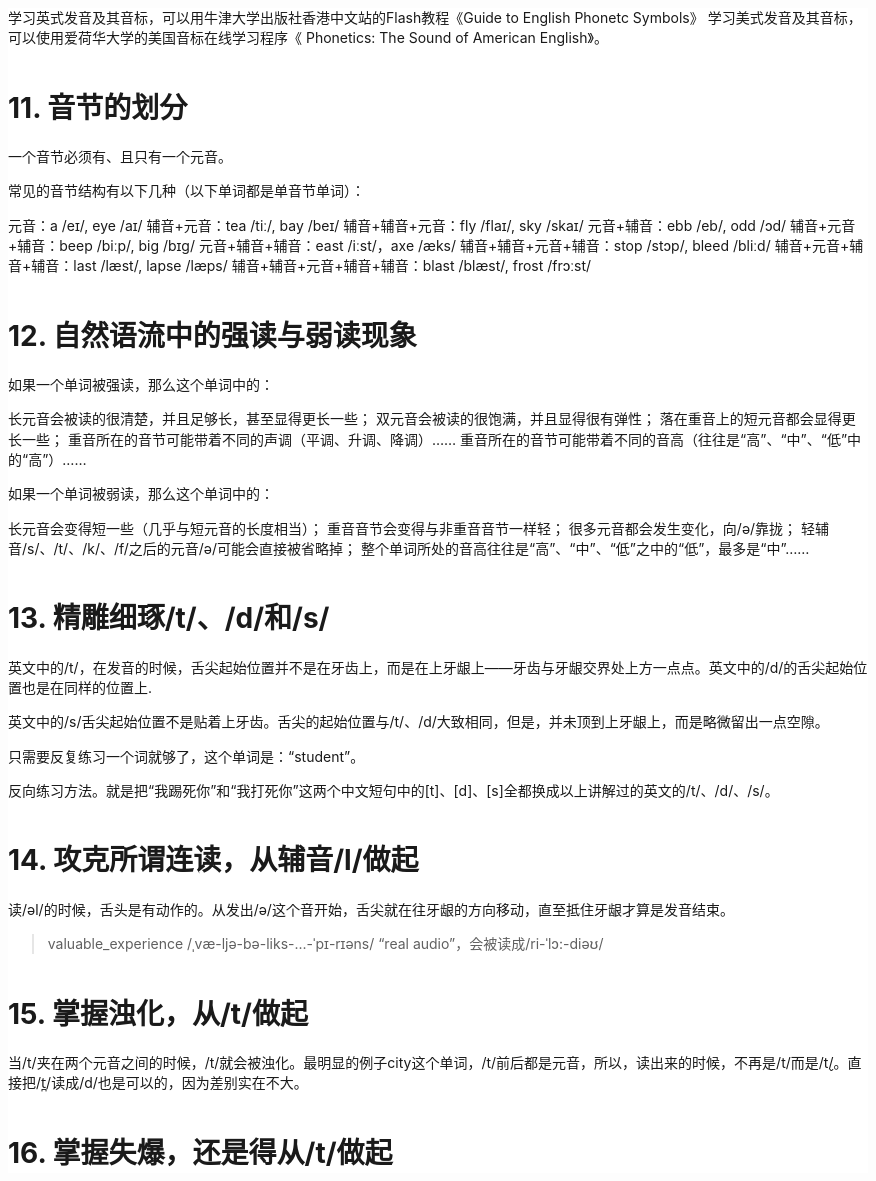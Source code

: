 学习英式发音及其音标，可以用牛津大学出版社香港中文站的Flash教程《Guide to English Phonetc Symbols》 学习美式发音及其音标，可以使用爱荷华大学的美国音标在线学习程序《 Phonetics: The Sound of American English》。

# 11. 音节的划分

一个音节必须有、且只有一个元音。

常见的音节结构有以下几种（以下单词都是单音节单词）：

元音：a /eɪ/, eye /aɪ/ 辅音+元音：tea /tiː/, bay /beɪ/ 辅音+辅音+元音：fly /flaɪ/, sky /skaɪ/ 元音+辅音：ebb /eb/, odd /ɔd/ 辅音+元音+辅音：beep /biːp/, big /bɪg/ 元音+辅音+辅音：east /iːst/，axe /æks/ 辅音+辅音+元音+辅音：stop /stɔp/, bleed /bliːd/ 辅音+元音+辅音+辅音：last /læst/, lapse /læps/ 辅音+辅音+元音+辅音+辅音：blast /blæst/, frost /frɔːst/

# 12. 自然语流中的强读与弱读现象

如果一个单词被强读，那么这个单词中的：

长元音会被读的很清楚，并且足够长，甚至显得更长一些； 双元音会被读的很饱满，并且显得很有弹性； 落在重音上的短元音都会显得更长一些； 重音所在的音节可能带着不同的声调（平调、升调、降调）…… 重音所在的音节可能带着不同的音高（往往是“高”、“中”、“低”中的“高”）……

如果一个单词被弱读，那么这个单词中的：

长元音会变得短一些（几乎与短元音的长度相当）； 重音音节会变得与非重音音节一样轻； 很多元音都会发生变化，向/ə/靠拢； 轻辅音/s/、/t/、/k/、/f/之后的元音/ə/可能会直接被省略掉； 整个单词所处的音高往往是“高”、“中”、“低”之中的“低”，最多是“中”……

# 13. 精雕细琢/t/、/d/和/s/

英文中的/t/，在发音的时候，舌尖起始位置并不是在牙齿上，而是在上牙龈上——牙齿与牙龈交界处上方一点点。英文中的/d/的舌尖起始位置也是在同样的位置上.

英文中的/s/舌尖起始位置不是贴着上牙齿。舌尖的起始位置与/t/、/d/大致相同，但是，并未顶到上牙龈上，而是略微留出一点空隙。

只需要反复练习一个词就够了，这个单词是：“student”。

反向练习方法。就是把“我踢死你”和“我打死你”这两个中文短句中的[t]、[d]、[s]全都换成以上讲解过的英文的/t/、/d/、/s/。


# 14. 攻克所谓连读，从辅音/l/做起

读/əl/的时候，舌头是有动作的。从发出/ə/这个音开始，舌尖就在往牙龈的方向移动，直至抵住牙龈才算是发音结束。

>valuable_experience
> /ˌvæ-ljə-bə-liks-...-ˈpɪ-rɪəns/
> “real audio”，会被读成/ri-ˈlɔ:-diəʊ/

# 15. 掌握浊化，从/t/做起

当/t/夹在两个元音之间的时候，/t/就会被浊化。最明显的例子city这个单词，/t/前后都是元音，所以，读出来的时候，不再是/t/而是/t̬/。直接把/t̪/读成/d/也是可以的，因为差别实在不大。

# 16. 掌握失爆，还是得从/t/做起
